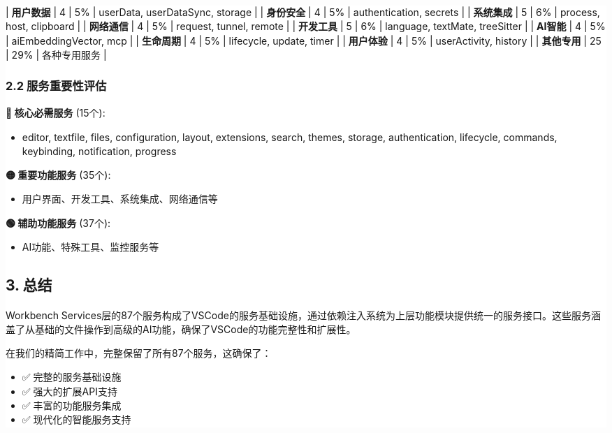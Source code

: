 | **用户数据** | 4 | 5% | userData, userDataSync, storage |
| **身份安全** | 4 | 5% | authentication, secrets |
| **系统集成** | 5 | 6% | process, host, clipboard |
| **网络通信** | 4 | 5% | request, tunnel, remote |
| **开发工具** | 5 | 6% | language, textMate, treeSitter |
| **AI智能** | 4 | 5% | aiEmbeddingVector, mcp |
| **生命周期** | 4 | 5% | lifecycle, update, timer |
| **用户体验** | 4 | 5% | userActivity, history |
| **其他专用** | 25 | 29% | 各种专用服务 |

### 2.2 服务重要性评估

**🔴 核心必需服务** (15个):
- editor, textfile, files, configuration, layout, extensions, search, themes, storage, authentication, lifecycle, commands, keybinding, notification, progress

**🟡 重要功能服务** (35个):
- 用户界面、开发工具、系统集成、网络通信等

**🟢 辅助功能服务** (37个):
- AI功能、特殊工具、监控服务等

## 3. 总结

Workbench Services层的87个服务构成了VSCode的服务基础设施，通过依赖注入系统为上层功能模块提供统一的服务接口。这些服务涵盖了从基础的文件操作到高级的AI功能，确保了VSCode的功能完整性和扩展性。

在我们的精简工作中，完整保留了所有87个服务，这确保了：
- ✅ 完整的服务基础设施
- ✅ 强大的扩展API支持
- ✅ 丰富的功能服务集成
- ✅ 现代化的智能服务支持
